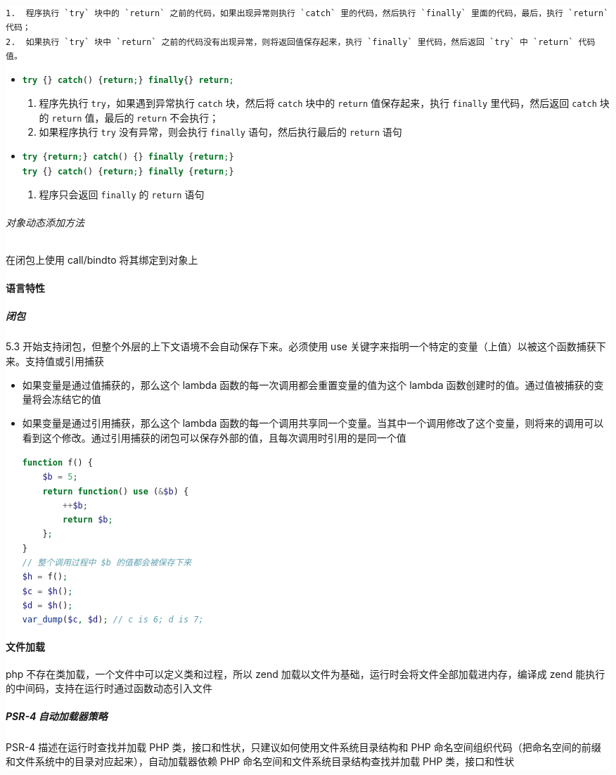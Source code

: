     1.  程序执行 `try` 块中的 `return` 之前的代码，如果出现异常则执行 `catch` 里的代码，然后执行 `finally` 里面的代码，最后，执行 `return` 代码；
    2.  如果执行 `try` 块中 `return` 之前的代码没有出现异常，则将返回值保存起来，执行 `finally` 里代码，然后返回 `try` 中 `return` 代码值。

*   ```php
    try {} catch() {return;} finally{} return;
    ```

    1.  程序先执行 `try`，如果遇到异常执行 `catch` 块，然后将 `catch` 块中的 `return` 值保存起来，执行 `finally` 里代码，然后返回 `catch` 块的 `return` 值，最后的 `return` 不会执行；
    2.  如果程序执行 `try` 没有异常，则会执行 `finally` 语句，然后执行最后的 `return` 语句

*   ```php
    try {return;} catch() {} finally {return;}
    try {} catch() {return;} finally {return;}
    ```

    1.  程序只会返回 `finally` 的 `return` 语句
###### 对象动态添加方法

在闭包上使用 call/bindto 将其绑定到对象上

#### 语言特性

##### 闭包

5.3 开始支持闭包，但整个外层的上下文语境不会自动保存下来。必须使用 use 关键字来指明一个特定的变量（上值）以被这个函数捕获下来。支持值或引用捕获

* 如果变量是通过值捕获的，那么这个 lambda 函数的每一次调用都会重置变量的值为这个 lambda 函数创建时的值。通过值被捕获的变量将会冻结它的值

* 如果变量是通过引用捕获，那么这个 lambda 函数的每一个调用共享同一个变量。当其中一个调用修改了这个变量，则将来的调用可以看到这个修改。通过引用捕获的闭包可以保存外部的值，且每次调用时引用的是同一个值

  ```php
  function f() {
      $b = 5;
      return function() use (&$b) {
          ++$b;
          return $b;
      };
  }
  // 整个调用过程中 $b 的值都会被保存下来
  $h = f();
  $c = $h();
  $d = $h();
  var_dump($c, $d); // c is 6; d is 7;
  ```

  

#### 文件加载

php 不存在类加载，一个文件中可以定义类和过程，所以 zend 加载以文件为基础，运行时会将文件全部加载进内存，编译成 zend 能执行的中间码，支持在运行时通过函数动态引入文件

##### PSR-4 自动加载器策略

PSR-4 描述在运行时查找并加载 PHP 类，接口和性状，只建议如何使用文件系统目录结构和 PHP 命名空间组织代码（把命名空间的前缀和文件系统中的目录对应起来），自动加载器依赖 PHP 命名空间和文件系统目录结构查找并加载 PHP 类，接口和性状
